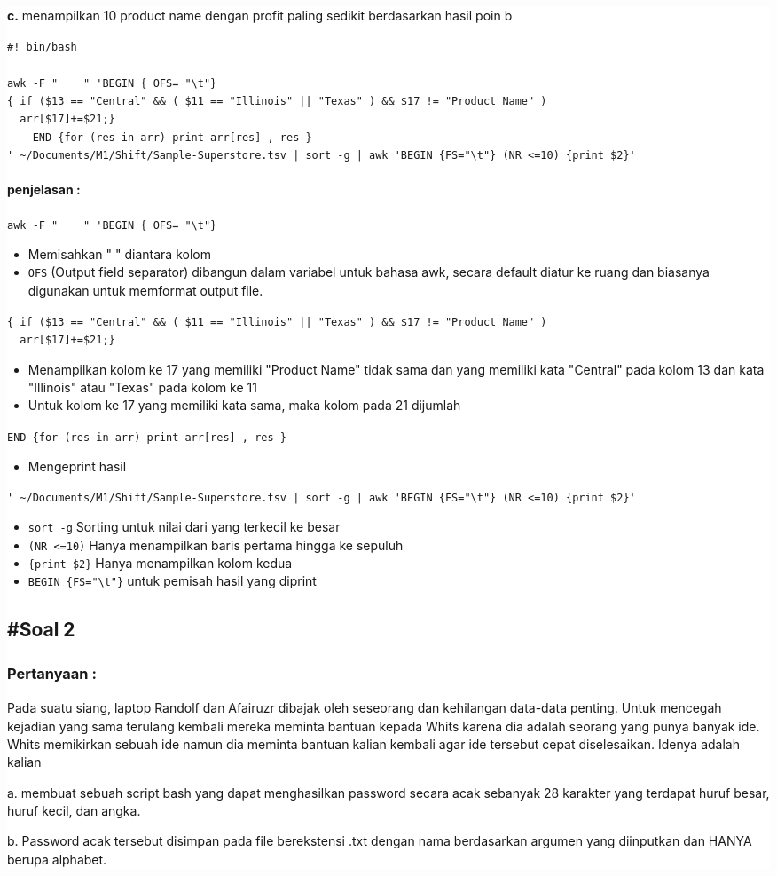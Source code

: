 **c.** menampilkan 10 product name dengan profit paling sedikit berdasarkan hasil poin b
```
#! bin/bash

awk -F "	" 'BEGIN { OFS= "\t"}
{ if ($13 == "Central" && ( $11 == "Illinois" || "Texas" ) && $17 != "Product Name" )
  arr[$17]+=$21;}
	END {for (res in arr) print arr[res] , res }
' ~/Documents/M1/Shift/Sample-Superstore.tsv | sort -g | awk 'BEGIN {FS="\t"} (NR <=10) {print $2}'

```
#### penjelasan :
```
awk -F "	" 'BEGIN { OFS= "\t"}
```
- Memisahkan "	" diantara kolom
- `OFS` (Output field separator) dibangun dalam variabel untuk bahasa awk, secara default diatur ke ruang dan biasanya digunakan untuk memformat output file.
```
{ if ($13 == "Central" && ( $11 == "Illinois" || "Texas" ) && $17 != "Product Name" )
  arr[$17]+=$21;}
```
- Menampilkan kolom ke 17 yang memiliki "Product Name" tidak sama dan yang memiliki kata "Central" pada kolom 13 dan kata "Illinois" atau "Texas" pada kolom ke 11
- Untuk kolom ke 17 yang memiliki kata sama, maka kolom pada 21 dijumlah
```
END {for (res in arr) print arr[res] , res }
```
- Mengeprint hasil
```
' ~/Documents/M1/Shift/Sample-Superstore.tsv | sort -g | awk 'BEGIN {FS="\t"} (NR <=10) {print $2}'
```
- `sort -g` Sorting untuk nilai dari yang terkecil ke besar
- `(NR <=10)` Hanya menampilkan baris pertama hingga ke sepuluh
- `{print $2}` Hanya menampilkan kolom kedua
- `BEGIN {FS="\t"}` untuk pemisah hasil yang diprint

## #Soal 2
### Pertanyaan :

Pada suatu siang, laptop Randolf dan Afairuzr dibajak oleh seseorang dan kehilangan
data-data penting. Untuk mencegah kejadian yang sama terulang kembali mereka
meminta bantuan kepada Whits karena dia adalah seorang yang punya banyak ide.
Whits memikirkan sebuah ide namun dia meminta bantuan kalian kembali agar ide
tersebut cepat diselesaikan. Idenya adalah kalian 

a. membuat sebuah script bash yang
dapat menghasilkan password secara acak sebanyak 28 karakter yang terdapat huruf
besar, huruf kecil, dan angka. 

b. Password acak tersebut disimpan pada file berekstensi
.txt dengan nama berdasarkan argumen yang diinputkan dan HANYA berupa alphabet.
